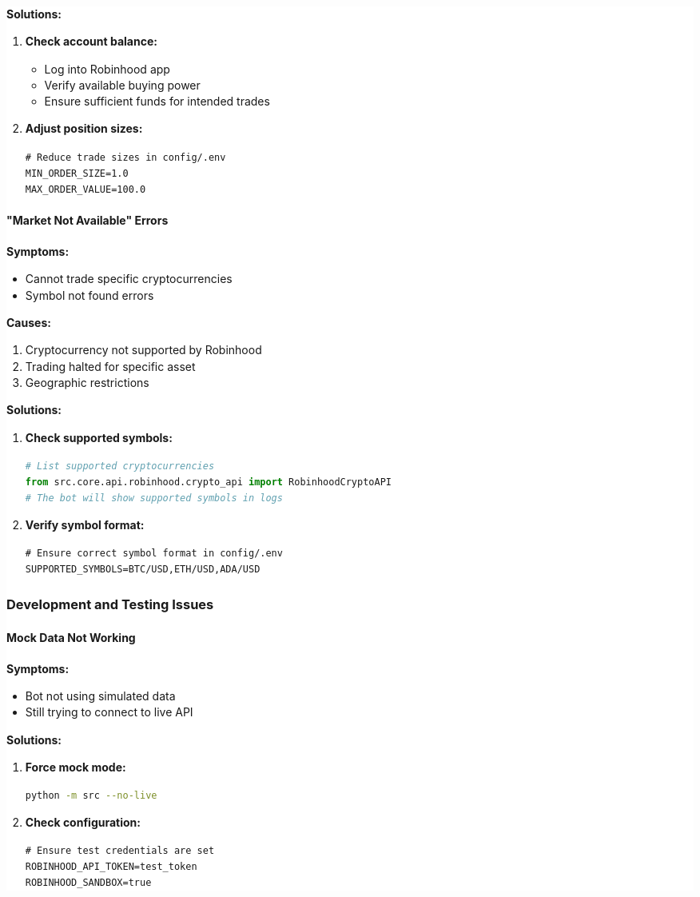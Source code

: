 **Solutions:**
1. **Check account balance:**
   - Log into Robinhood app
   - Verify available buying power
   - Ensure sufficient funds for intended trades

2. **Adjust position sizes:**
   ```env
   # Reduce trade sizes in config/.env
   MIN_ORDER_SIZE=1.0
   MAX_ORDER_VALUE=100.0
   ```

#### "Market Not Available" Errors
**Symptoms:**
- Cannot trade specific cryptocurrencies
- Symbol not found errors

**Causes:**
1. Cryptocurrency not supported by Robinhood
2. Trading halted for specific asset
3. Geographic restrictions

**Solutions:**
1. **Check supported symbols:**
   ```python
   # List supported cryptocurrencies
   from src.core.api.robinhood.crypto_api import RobinhoodCryptoAPI
   # The bot will show supported symbols in logs
   ```

2. **Verify symbol format:**
   ```env
   # Ensure correct symbol format in config/.env
   SUPPORTED_SYMBOLS=BTC/USD,ETH/USD,ADA/USD
   ```

### Development and Testing Issues

#### Mock Data Not Working
**Symptoms:**
- Bot not using simulated data
- Still trying to connect to live API

**Solutions:**
1. **Force mock mode:**
   ```bash
   python -m src --no-live
   ```

2. **Check configuration:**
   ```env
   # Ensure test credentials are set
   ROBINHOOD_API_TOKEN=test_token
   ROBINHOOD_SANDBOX=true
   ```
